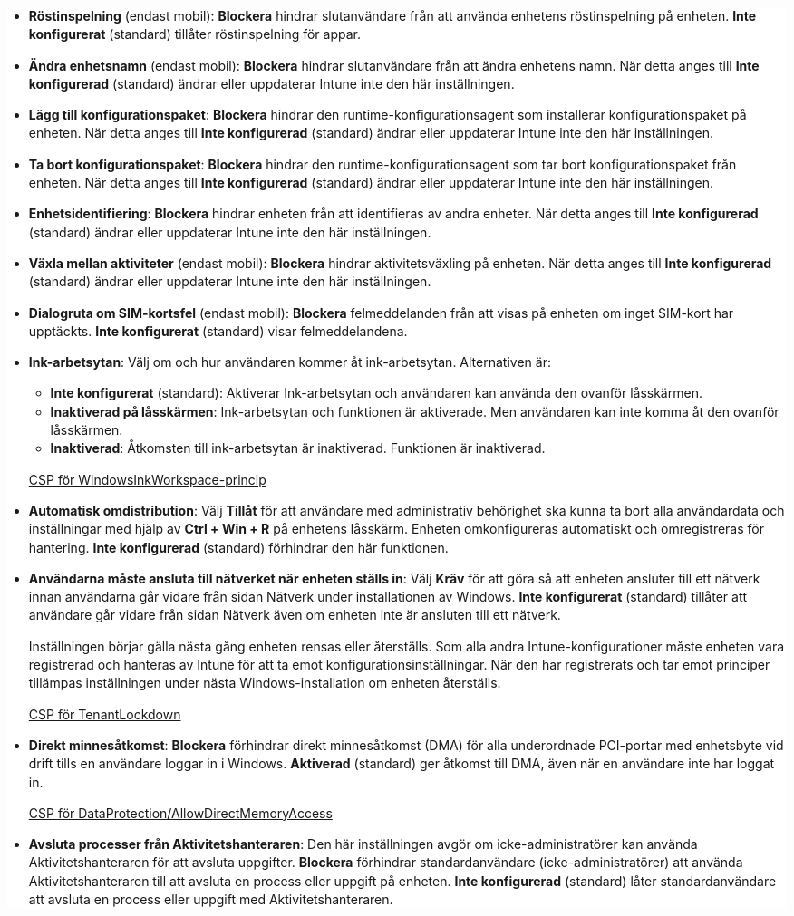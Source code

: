 - **Röstinspelning** (endast mobil): **Blockera** hindrar slutanvändare från att använda enhetens röstinspelning på enheten. **Inte konfigurerat** (standard) tillåter röstinspelning för appar.
- **Ändra enhetsnamn** (endast mobil): **Blockera** hindrar slutanvändare från att ändra enhetens namn. När detta anges till **Inte konfigurerad** (standard) ändrar eller uppdaterar Intune inte den här inställningen.
- **Lägg till konfigurationspaket**: **Blockera** hindrar den runtime-konfigurationsagent som installerar konfigurationspaket på enheten. När detta anges till **Inte konfigurerad** (standard) ändrar eller uppdaterar Intune inte den här inställningen.
- **Ta bort konfigurationspaket**: **Blockera** hindrar den runtime-konfigurationsagent som tar bort konfigurationspaket från enheten. När detta anges till **Inte konfigurerad** (standard) ändrar eller uppdaterar Intune inte den här inställningen.
- **Enhetsidentifiering**: **Blockera** hindrar enheten från att identifieras av andra enheter. När detta anges till **Inte konfigurerad** (standard) ändrar eller uppdaterar Intune inte den här inställningen.
- **Växla mellan aktiviteter** (endast mobil): **Blockera** hindrar aktivitetsväxling på enheten. När detta anges till **Inte konfigurerad** (standard) ändrar eller uppdaterar Intune inte den här inställningen.
- **Dialogruta om SIM-kortsfel** (endast mobil): **Blockera** felmeddelanden från att visas på enheten om inget SIM-kort har upptäckts. **Inte konfigurerat** (standard) visar felmeddelandena.
- **Ink-arbetsytan**: Välj om och hur användaren kommer åt ink-arbetsytan. Alternativen är:
  - **Inte konfigurerat** (standard): Aktiverar Ink-arbetsytan och användaren kan använda den ovanför låsskärmen.
  - **Inaktiverad på låsskärmen**: Ink-arbetsytan och funktionen är aktiverade. Men användaren kan inte komma åt den ovanför låsskärmen.
  - **Inaktiverad**: Åtkomsten till ink-arbetsytan är inaktiverad. Funktionen är inaktiverad.

  [CSP för WindowsInkWorkspace-princip](https://docs.microsoft.com/windows/client-management/mdm/policy-csp-windowsinkworkspace)

- **Automatisk omdistribution**: Välj **Tillåt** för att användare med administrativ behörighet ska kunna ta bort alla användardata och inställningar med hjälp av **Ctrl + Win + R** på enhetens låsskärm. Enheten omkonfigureras automatiskt och omregistreras för hantering. **Inte konfigurerad** (standard) förhindrar den här funktionen.
- **Användarna måste ansluta till nätverket när enheten ställs in**: Välj **Kräv** för att göra så att enheten ansluter till ett nätverk innan användarna går vidare från sidan Nätverk under installationen av Windows. **Inte konfigurerat** (standard) tillåter att användare går vidare från sidan Nätverk även om enheten inte är ansluten till ett nätverk.

  Inställningen börjar gälla nästa gång enheten rensas eller återställs. Som alla andra Intune-konfigurationer måste enheten vara registrerad och hanteras av Intune för att ta emot konfigurationsinställningar. När den har registrerats och tar emot principer tillämpas inställningen under nästa Windows-installation om enheten återställs.

  [CSP för TenantLockdown](https://docs.microsoft.com/windows/client-management/mdm/tenantlockdown-csp)

- **Direkt minnesåtkomst**: **Blockera** förhindrar direkt minnesåtkomst (DMA) för alla underordnade PCI-portar med enhetsbyte vid drift tills en användare loggar in i Windows. **Aktiverad** (standard) ger åtkomst till DMA, även när en användare inte har loggat in.

  [CSP för DataProtection/AllowDirectMemoryAccess](https://docs.microsoft.com/windows/client-management/mdm/policy-csp-dataprotection#dataprotection-allowdirectmemoryaccess)

- **Avsluta processer från Aktivitetshanteraren**: Den här inställningen avgör om icke-administratörer kan använda Aktivitetshanteraren för att avsluta uppgifter. **Blockera** förhindrar standardanvändare (icke-administratörer) att använda Aktivitetshanteraren till att avsluta en process eller uppgift på enheten. **Inte konfigurerad** (standard) låter standardanvändare att avsluta en process eller uppgift med Aktivitetshanteraren.
